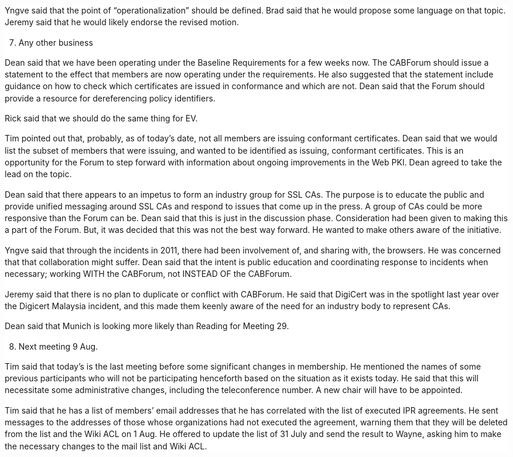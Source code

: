 Yngve said that the point of “operationalization” should be defined. Brad said that he would propose some language on that topic. Jeremy said that he would likely endorse the revised motion.

7. Any other business

Dean said that we have been operating under the Baseline Requirements for a few weeks now. The CABForum should issue a statement to the effect that members are now operating under the requirements. He also suggested that the statement include guidance on how to check which certificates are issued in conformance and which are not. Dean said that the Forum should provide a resource for dereferencing policy identifiers.

Rick said that we should do the same thing for EV.

Tim pointed out that, probably, as of today’s date, not all members are issuing conformant certificates. Dean said that we would list the subset of members that were issuing, and wanted to be identified as issuing, conformant certificates. This is an opportunity for the Forum to step forward with information about ongoing improvements in the Web PKI. Dean agreed to take the lead on the topic.

Dean said that there appears to an impetus to form an industry group for SSL CAs. The purpose is to educate the public and provide unified messaging around SSL CAs and respond to issues that come up in the press. A group of CAs could be more responsive than the Forum can be. Dean said that this is just in the discussion phase. Consideration had been given to making this a part of the Forum. But, it was decided that this was not the best way forward. He wanted to make others aware of the initiative.

Yngve said that through the incidents in 2011, there had been involvement of, and sharing with, the browsers. He was concerned that that collaboration might suffer. Dean said that the intent is public education and coordinating response to incidents when necessary; working WITH the CABForum, not INSTEAD OF the CABForum.

Jeremy said that there is no plan to duplicate or conflict with CABForum. He said that DigiCert was in the spotlight last year over the Digicert Malaysia incident, and this made them keenly aware of the need for an industry body to represent CAs.

Dean said that Munich is looking more likely than Reading for Meeting 29.

8. Next meeting 9 Aug.

Tim said that today’s is the last meeting before some significant changes in membership. He mentioned the names of some previous participants who will not be participating henceforth based on the situation as it exists today. He said that this will necessitate some administrative changes, including the teleconference number. A new chair will have to be appointed.

Tim said that he has a list of members’ email addresses that he has correlated with the list of executed IPR agreements. He sent messages to the addresses of those whose organizations had not executed the agreement, warning them that they will be deleted from the list and the Wiki ACL on 1 Aug. He offered to update the list of 31 July and send the result to Wayne, asking him to make the necessary changes to the mail list and Wiki ACL.